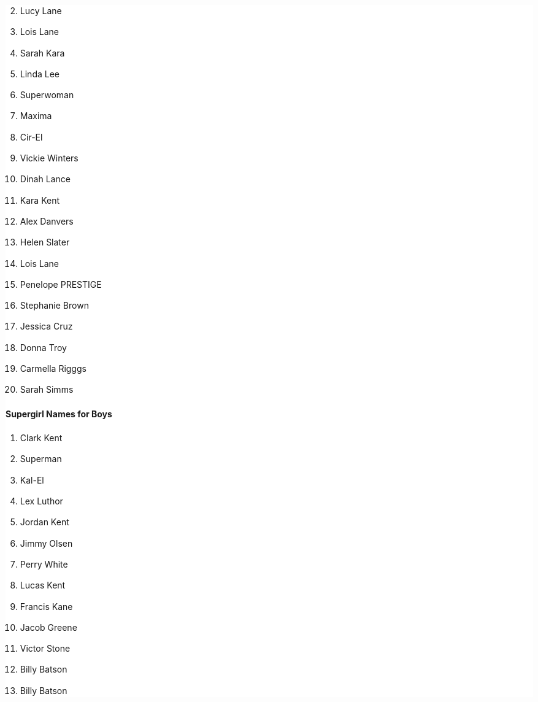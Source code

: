 2. Lucy Lane 

3. Lois Lane 

4. Sarah Kara 

5. Linda Lee 

6. Superwoman 

7. Maxima 

8. Cir-El 

9. Vickie Winters 

10. Dinah Lance 

11. Kara Kent 

12. Alex Danvers 

13. Helen Slater 

14. Lois Lane 

15. Penelope PRESTIGE 

16. Stephanie Brown 

17. Jessica Cruz 

18. Donna Troy 

19. Carmella Rigggs 

20. Sarah Simms

#### Supergirl Names for Boys
  
1. Clark Kent 

2. Superman 

3. Kal-El 

4. Lex Luthor 

5. Jordan Kent 

6. Jimmy Olsen 

7. Perry White 

8. Lucas Kent 

9. Francis Kane 

10. Jacob Greene 

11. Victor Stone 

12. Billy Batson 

13. Billy Batson 
